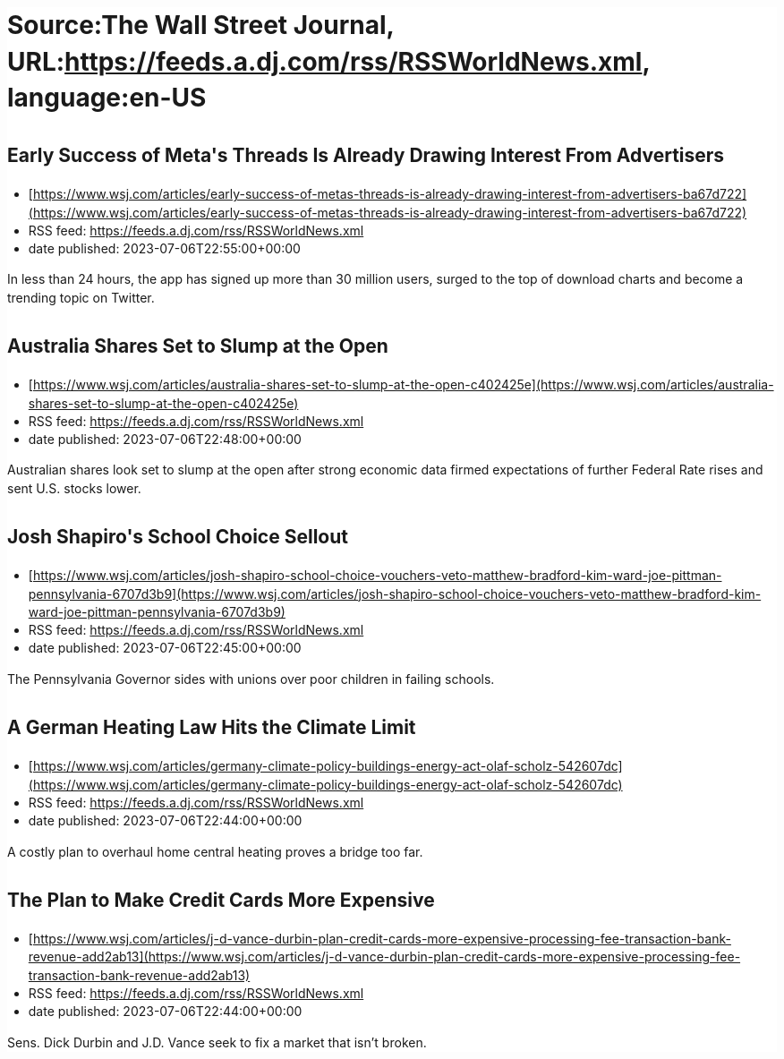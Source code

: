 # Source:The Wall Street Journal, URL:https://feeds.a.dj.com/rss/RSSWorldNews.xml, language:en-US

## Early Success of Meta's Threads Is Already Drawing Interest From Advertisers
 - [https://www.wsj.com/articles/early-success-of-metas-threads-is-already-drawing-interest-from-advertisers-ba67d722](https://www.wsj.com/articles/early-success-of-metas-threads-is-already-drawing-interest-from-advertisers-ba67d722)
 - RSS feed: https://feeds.a.dj.com/rss/RSSWorldNews.xml
 - date published: 2023-07-06T22:55:00+00:00

In less than 24 hours, the app has signed up more than 30 million users, surged to the top of download charts and become a trending topic on Twitter.

## Australia Shares Set to Slump at the Open
 - [https://www.wsj.com/articles/australia-shares-set-to-slump-at-the-open-c402425e](https://www.wsj.com/articles/australia-shares-set-to-slump-at-the-open-c402425e)
 - RSS feed: https://feeds.a.dj.com/rss/RSSWorldNews.xml
 - date published: 2023-07-06T22:48:00+00:00

Australian shares look set to slump at the open after strong economic data firmed expectations of further Federal Rate rises and sent U.S. stocks lower.

## Josh Shapiro's School Choice Sellout
 - [https://www.wsj.com/articles/josh-shapiro-school-choice-vouchers-veto-matthew-bradford-kim-ward-joe-pittman-pennsylvania-6707d3b9](https://www.wsj.com/articles/josh-shapiro-school-choice-vouchers-veto-matthew-bradford-kim-ward-joe-pittman-pennsylvania-6707d3b9)
 - RSS feed: https://feeds.a.dj.com/rss/RSSWorldNews.xml
 - date published: 2023-07-06T22:45:00+00:00

The Pennsylvania Governor sides with unions over poor children in failing schools.

## A German Heating Law Hits the Climate Limit
 - [https://www.wsj.com/articles/germany-climate-policy-buildings-energy-act-olaf-scholz-542607dc](https://www.wsj.com/articles/germany-climate-policy-buildings-energy-act-olaf-scholz-542607dc)
 - RSS feed: https://feeds.a.dj.com/rss/RSSWorldNews.xml
 - date published: 2023-07-06T22:44:00+00:00

A costly plan to overhaul home central heating proves a bridge too far.

## The Plan to Make Credit Cards More Expensive
 - [https://www.wsj.com/articles/j-d-vance-durbin-plan-credit-cards-more-expensive-processing-fee-transaction-bank-revenue-add2ab13](https://www.wsj.com/articles/j-d-vance-durbin-plan-credit-cards-more-expensive-processing-fee-transaction-bank-revenue-add2ab13)
 - RSS feed: https://feeds.a.dj.com/rss/RSSWorldNews.xml
 - date published: 2023-07-06T22:44:00+00:00

Sens. Dick Durbin and J.D. Vance seek to fix a market that isn’t broken.
